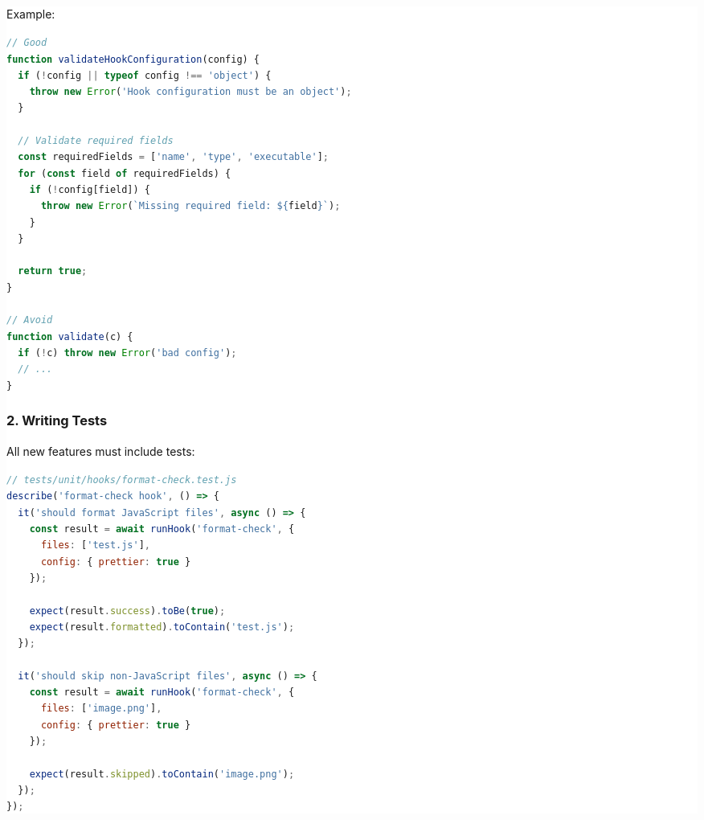 Example:
```javascript
// Good
function validateHookConfiguration(config) {
  if (!config || typeof config !== 'object') {
    throw new Error('Hook configuration must be an object');
  }
  
  // Validate required fields
  const requiredFields = ['name', 'type', 'executable'];
  for (const field of requiredFields) {
    if (!config[field]) {
      throw new Error(`Missing required field: ${field}`);
    }
  }
  
  return true;
}

// Avoid
function validate(c) {
  if (!c) throw new Error('bad config');
  // ...
}
```

### 2. Writing Tests

All new features must include tests:

```javascript
// tests/unit/hooks/format-check.test.js
describe('format-check hook', () => {
  it('should format JavaScript files', async () => {
    const result = await runHook('format-check', {
      files: ['test.js'],
      config: { prettier: true }
    });
    
    expect(result.success).toBe(true);
    expect(result.formatted).toContain('test.js');
  });
  
  it('should skip non-JavaScript files', async () => {
    const result = await runHook('format-check', {
      files: ['image.png'],
      config: { prettier: true }
    });
    
    expect(result.skipped).toContain('image.png');
  });
});
```

